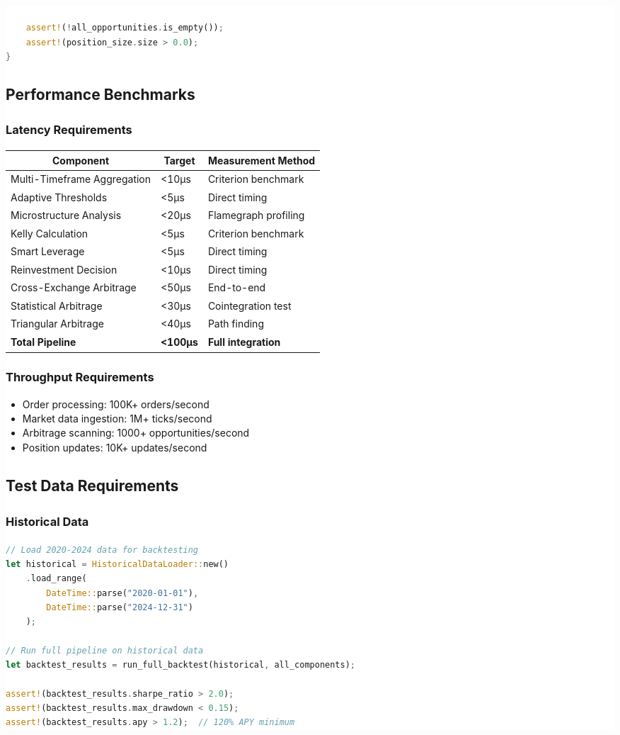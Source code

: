 ```rust
    
    assert!(!all_opportunities.is_empty());
    assert!(position_size.size > 0.0);
}
```

## Performance Benchmarks

### Latency Requirements
| Component | Target | Measurement Method |
|-----------|--------|-------------------|
| Multi-Timeframe Aggregation | <10μs | Criterion benchmark |
| Adaptive Thresholds | <5μs | Direct timing |
| Microstructure Analysis | <20μs | Flamegraph profiling |
| Kelly Calculation | <5μs | Criterion benchmark |
| Smart Leverage | <5μs | Direct timing |
| Reinvestment Decision | <10μs | Direct timing |
| Cross-Exchange Arbitrage | <50μs | End-to-end |
| Statistical Arbitrage | <30μs | Cointegration test |
| Triangular Arbitrage | <40μs | Path finding |
| **Total Pipeline** | **<100μs** | **Full integration** |

### Throughput Requirements
- Order processing: 100K+ orders/second
- Market data ingestion: 1M+ ticks/second
- Arbitrage scanning: 1000+ opportunities/second
- Position updates: 10K+ updates/second

## Test Data Requirements

### Historical Data
```rust
// Load 2020-2024 data for backtesting
let historical = HistoricalDataLoader::new()
    .load_range(
        DateTime::parse("2020-01-01"), 
        DateTime::parse("2024-12-31")
    );

// Run full pipeline on historical data
let backtest_results = run_full_backtest(historical, all_components);

assert!(backtest_results.sharpe_ratio > 2.0);
assert!(backtest_results.max_drawdown < 0.15);
assert!(backtest_results.apy > 1.2);  // 120% APY minimum
```
